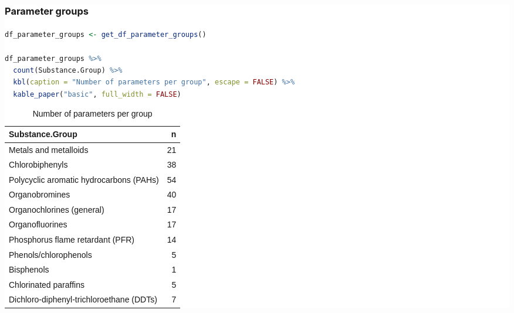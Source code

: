 ### Parameter groups  

```r
df_parameter_groups <- get_df_parameter_groups()

df_parameter_groups %>%
  count(Substance.Group) %>%
  kbl(caption = "Number of parameters per group", escape = FALSE) %>%
  kable_paper("basic", full_width = FALSE)
```

<table class=" lightable-paper" style='font-family: "Arial Narrow", arial, helvetica, sans-serif; width: auto !important; margin-left: auto; margin-right: auto;'>
<caption>Number of parameters per group</caption>
 <thead>
  <tr>
   <th style="text-align:left;"> Substance.Group </th>
   <th style="text-align:right;"> n </th>
  </tr>
 </thead>
<tbody>
  <tr>
   <td style="text-align:left;"> Metals and metalloids </td>
   <td style="text-align:right;"> 21 </td>
  </tr>
  <tr>
   <td style="text-align:left;"> Chlorobiphenyls </td>
   <td style="text-align:right;"> 38 </td>
  </tr>
  <tr>
   <td style="text-align:left;"> Polycyclic aromatic hydrocarbons (PAHs) </td>
   <td style="text-align:right;"> 54 </td>
  </tr>
  <tr>
   <td style="text-align:left;"> Organobromines </td>
   <td style="text-align:right;"> 40 </td>
  </tr>
  <tr>
   <td style="text-align:left;"> Organochlorines (general) </td>
   <td style="text-align:right;"> 17 </td>
  </tr>
  <tr>
   <td style="text-align:left;"> Organofluorines </td>
   <td style="text-align:right;"> 17 </td>
  </tr>
  <tr>
   <td style="text-align:left;"> Phosphorus flame retardant (PFR) </td>
   <td style="text-align:right;"> 14 </td>
  </tr>
  <tr>
   <td style="text-align:left;"> Phenols/chlorophenols </td>
   <td style="text-align:right;"> 5 </td>
  </tr>
  <tr>
   <td style="text-align:left;"> Bisphenols </td>
   <td style="text-align:right;"> 1 </td>
  </tr>
  <tr>
   <td style="text-align:left;"> Chlorinated paraffins </td>
   <td style="text-align:right;"> 5 </td>
  </tr>
  <tr>
   <td style="text-align:left;"> Dichloro-diphenyl-trichloroethane (DDTs) </td>
   <td style="text-align:right;"> 7 </td>